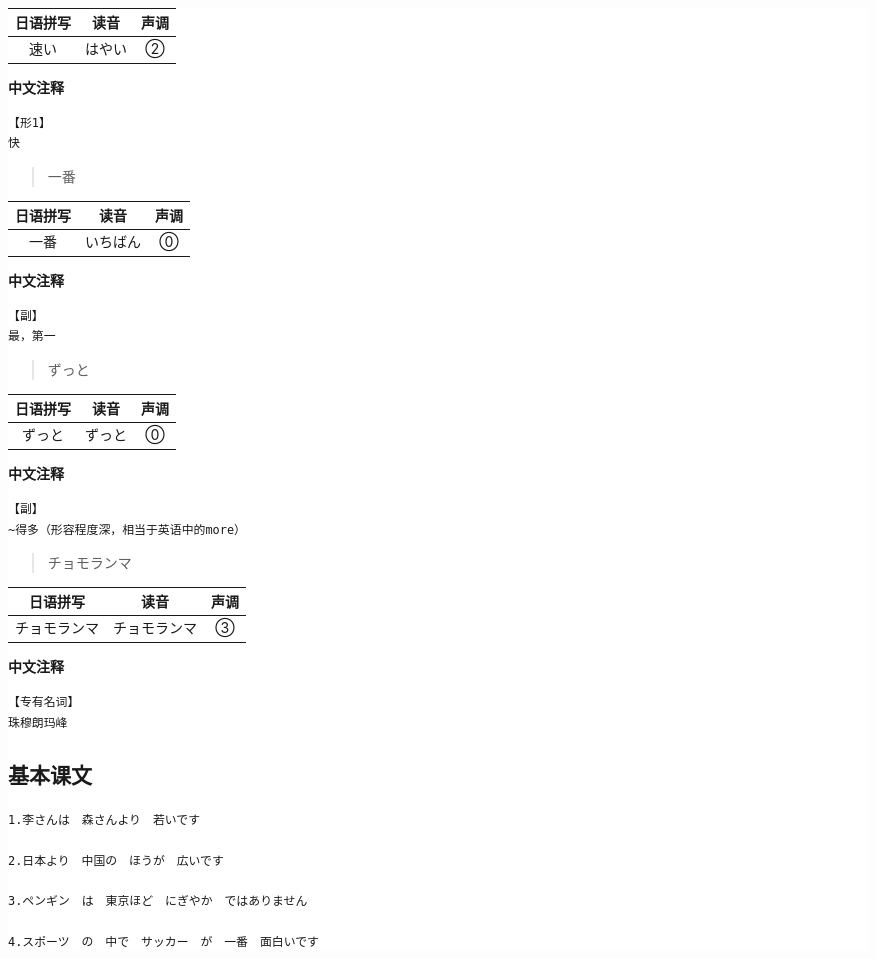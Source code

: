 | 日语拼写 |  读音  | 声调 |
| :------: | :----: | :--: |
|   速い   | はやい |  ②   |

**中文注释**

```sh
【形1】
快
```

>一番

| 日语拼写 |   读音   | 声调 |
| :------: | :------: | :--: |
|   一番   | いちばん |  ⓪   |

**中文注释**

```sh
【副】
最，第一
```

>ずっと

| 日语拼写 |  读音  | 声调 |
| :------: | :----: | :--: |
|  ずっと  | ずっと |  ⓪   |

**中文注释**

```sh
【副】
~得多（形容程度深，相当于英语中的more）
```

>チョモランマ

|   日语拼写   |     读音     | 声调 |
| :----------: | :----------: | :--: |
| チョモランマ | チョモランマ |  ③   |

**中文注释**

```sh
【专有名词】
珠穆朗玛峰
```

## 基本课文

```sh
1.李さんは　森さんより　若いです

2.日本より　中国の　ほうが　広いです

3.ペンギン　は　東京ほど　にぎやか　ではありません

4.スポーツ　の　中で　サッカー　が　一番　面白いです
```
